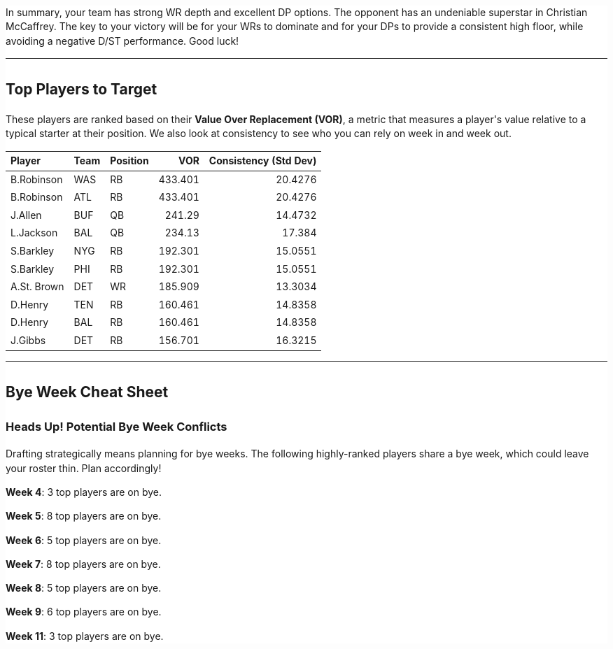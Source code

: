 In summary, your team has strong WR depth and excellent DP options. The opponent has an undeniable superstar in Christian McCaffrey. The key to your victory will be for your WRs to dominate and for your DPs to provide a consistent high floor, while avoiding a negative D/ST performance. Good luck!

---

## Top Players to Target

These players are ranked based on their **Value Over Replacement (VOR)**, a metric that measures a player's value relative to a typical starter at their position. We also look at consistency to see who you can rely on week in and week out.

| Player      | Team   | Position   |     VOR |   Consistency (Std Dev) |
|:------------|:-------|:-----------|--------:|------------------------:|
| B.Robinson  | WAS    | RB         | 433.401 |                 20.4276 |
| B.Robinson  | ATL    | RB         | 433.401 |                 20.4276 |
| J.Allen     | BUF    | QB         | 241.29  |                 14.4732 |
| L.Jackson   | BAL    | QB         | 234.13  |                 17.384  |
| S.Barkley   | NYG    | RB         | 192.301 |                 15.0551 |
| S.Barkley   | PHI    | RB         | 192.301 |                 15.0551 |
| A.St. Brown | DET    | WR         | 185.909 |                 13.3034 |
| D.Henry     | TEN    | RB         | 160.461 |                 14.8358 |
| D.Henry     | BAL    | RB         | 160.461 |                 14.8358 |
| J.Gibbs     | DET    | RB         | 156.701 |                 16.3215 |

---

## Bye Week Cheat Sheet

### Heads Up! Potential Bye Week Conflicts

Drafting strategically means planning for bye weeks. The following highly-ranked players share a bye week, which could leave your roster thin. Plan accordingly!

**Week 4**: 3 top players are on bye.

**Week 5**: 8 top players are on bye.

**Week 6**: 5 top players are on bye.

**Week 7**: 8 top players are on bye.

**Week 8**: 5 top players are on bye.

**Week 9**: 6 top players are on bye.

**Week 11**: 3 top players are on bye.
